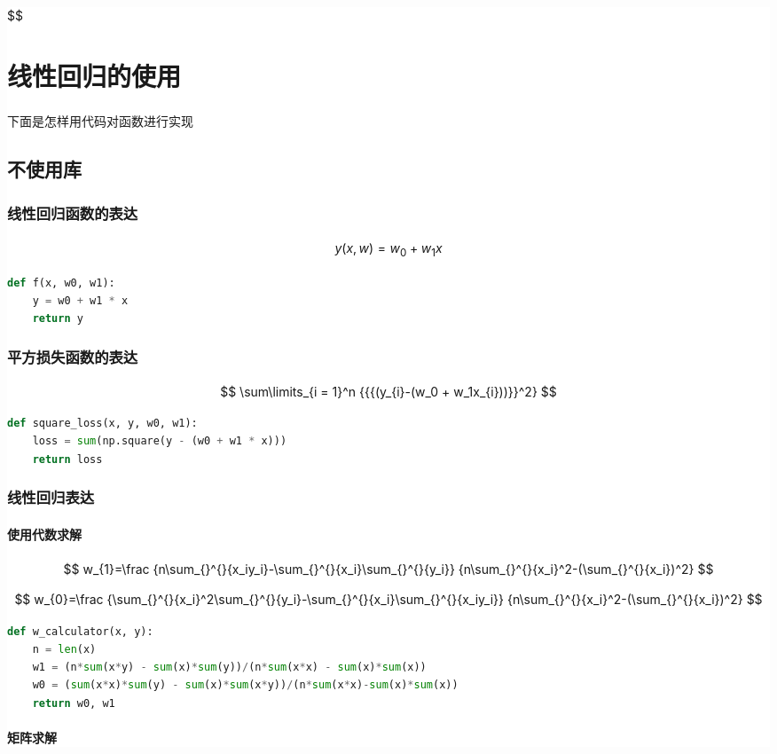 $$



# 线性回归的使用

下面是怎样用代码对函数进行实现

## 不使用库

### 线性回归函数的表达

$$ y(x, w) = w_0 + w_1x $$

```python
def f(x, w0, w1):
    y = w0 + w1 * x
    return y
```

### 平方损失函数的表达

$$
\sum\limits_{i = 1}^n {{{(y_{i}-(w_0 + w_1x_{i}))}}^2}
$$

```python
def square_loss(x, y, w0, w1):
    loss = sum(np.square(y - (w0 + w1 * x)))
    return loss
```

### 线性回归表达

#### 使用代数求解

$$
w_{1}=\frac {n\sum_{}^{}{x_iy_i}-\sum_{}^{}{x_i}\sum_{}^{}{y_i}}  {n\sum_{}^{}{x_i}^2-(\sum_{}^{}{x_i})^2}
$$

$$
w_{0}=\frac {\sum_{}^{}{x_i}^2\sum_{}^{}{y_i}-\sum_{}^{}{x_i}\sum_{}^{}{x_iy_i}}  {n\sum_{}^{}{x_i}^2-(\sum_{}^{}{x_i})^2}
$$

```python
def w_calculator(x, y):
    n = len(x)
    w1 = (n*sum(x*y) - sum(x)*sum(y))/(n*sum(x*x) - sum(x)*sum(x))
    w0 = (sum(x*x)*sum(y) - sum(x)*sum(x*y))/(n*sum(x*x)-sum(x)*sum(x))
    return w0, w1
```

#### 矩阵求解
